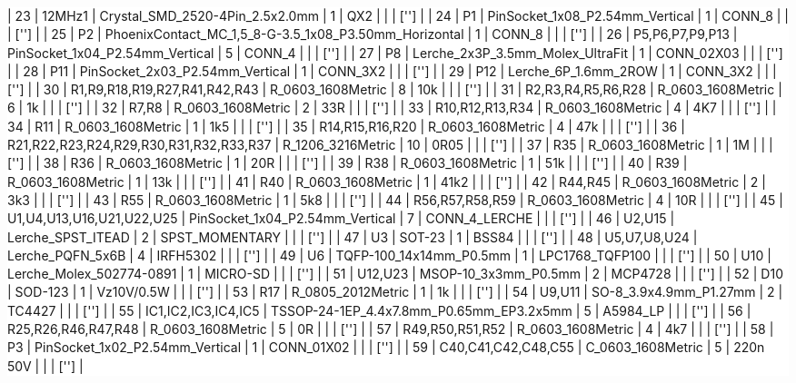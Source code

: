 | 23 | 12MHz1 | Crystal_SMD_2520-4Pin_2.5x2.0mm | 1 | QX2 |  |  | [''] | 
| 24 | P1 | PinSocket_1x08_P2.54mm_Vertical | 1 | CONN_8 |  |  | [''] | 
| 25 | P2 | PhoenixContact_MC_1,5_8-G-3.5_1x08_P3.50mm_Horizontal | 1 | CONN_8 |  |  | [''] | 
| 26 | P5,P6,P7,P9,P13 | PinSocket_1x04_P2.54mm_Vertical | 5 | CONN_4 |  |  | [''] | 
| 27 | P8 | Lerche_2x3P_3.5mm_Molex_UltraFit | 1 | CONN_02X03 |  |  | [''] | 
| 28 | P11 | PinSocket_2x03_P2.54mm_Vertical | 1 | CONN_3X2 |  |  | [''] | 
| 29 | P12 | Lerche_6P_1.6mm_2ROW | 1 | CONN_3X2 |  |  | [''] | 
| 30 | R1,R9,R18,R19,R27,R41,R42,R43 | R_0603_1608Metric | 8 | 10k |  |  | [''] | 
| 31 | R2,R3,R4,R5,R6,R28 | R_0603_1608Metric | 6 | 1k |  |  | [''] | 
| 32 | R7,R8 | R_0603_1608Metric | 2 | 33R |  |  | [''] | 
| 33 | R10,R12,R13,R34 | R_0603_1608Metric | 4 | 4K7 |  |  | [''] | 
| 34 | R11 | R_0603_1608Metric | 1 | 1k5 |  |  | [''] | 
| 35 | R14,R15,R16,R20 | R_0603_1608Metric | 4 | 47k |  |  | [''] | 
| 36 | R21,R22,R23,R24,R29,R30,R31,R32,R33,R37 | R_1206_3216Metric | 10 | 0R05 |  |  | [''] | 
| 37 | R35 | R_0603_1608Metric | 1 | 1M |  |  | [''] | 
| 38 | R36 | R_0603_1608Metric | 1 | 20R |  |  | [''] | 
| 39 | R38 | R_0603_1608Metric | 1 | 51k |  |  | [''] | 
| 40 | R39 | R_0603_1608Metric | 1 | 13k |  |  | [''] | 
| 41 | R40 | R_0603_1608Metric | 1 | 41k2 |  |  | [''] | 
| 42 | R44,R45 | R_0603_1608Metric | 2 | 3k3 |  |  | [''] | 
| 43 | R55 | R_0603_1608Metric | 1 | 5k8 |  |  | [''] | 
| 44 | R56,R57,R58,R59 | R_0603_1608Metric | 4 | 10R |  |  | [''] | 
| 45 | U1,U4,U13,U16,U21,U22,U25 | PinSocket_1x04_P2.54mm_Vertical | 7 | CONN_4_LERCHE |  |  | [''] | 
| 46 | U2,U15 | Lerche_SPST_ITEAD | 2 | SPST_MOMENTARY |  |  | [''] | 
| 47 | U3 | SOT-23 | 1 | BSS84 |  |  | [''] | 
| 48 | U5,U7,U8,U24 | Lerche_PQFN_5x6B | 4 | IRFH5302 |  |  | [''] | 
| 49 | U6 | TQFP-100_14x14mm_P0.5mm | 1 | LPC1768_TQFP100 |  |  | [''] | 
| 50 | U10 | Lerche_Molex_502774-0891 | 1 | MICRO-SD |  |  | [''] | 
| 51 | U12,U23 | MSOP-10_3x3mm_P0.5mm | 2 | MCP4728 |  |  | [''] | 
| 52 | D10 | SOD-123 | 1 | Vz10V/0.5W |  |  | [''] | 
| 53 | R17 | R_0805_2012Metric | 1 | 1k |  |  | [''] | 
| 54 | U9,U11 | SO-8_3.9x4.9mm_P1.27mm | 2 | TC4427 |  |  | [''] | 
| 55 | IC1,IC2,IC3,IC4,IC5 | TSSOP-24-1EP_4.4x7.8mm_P0.65mm_EP3.2x5mm | 5 | A5984_LP |  |  | [''] | 
| 56 | R25,R26,R46,R47,R48 | R_0603_1608Metric | 5 | 0R |  |  | [''] | 
| 57 | R49,R50,R51,R52 | R_0603_1608Metric | 4 | 4k7 |  |  | [''] | 
| 58 | P3 | PinSocket_1x02_P2.54mm_Vertical | 1 | CONN_01X02 |  |  | [''] | 
| 59 | C40,C41,C42,C48,C55 | C_0603_1608Metric | 5 | 220n 50V |  |  | [''] | 
